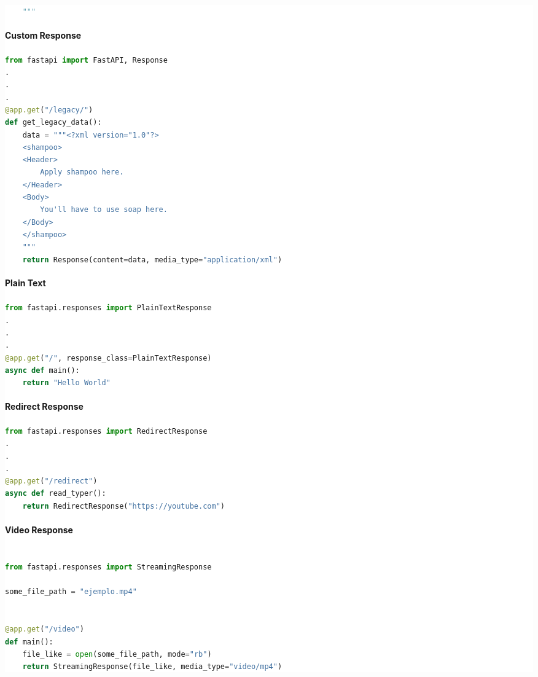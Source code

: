 ```python
    """
```

#### Custom Response

```python
from fastapi import FastAPI, Response
.
.
.
@app.get("/legacy/")
def get_legacy_data():
    data = """<?xml version="1.0"?>
    <shampoo>
    <Header>
        Apply shampoo here.
    </Header>
    <Body>
        You'll have to use soap here.
    </Body>
    </shampoo>
    """
    return Response(content=data, media_type="application/xml")
```

#### Plain Text

```python
from fastapi.responses import PlainTextResponse
.
.
.
@app.get("/", response_class=PlainTextResponse)
async def main():
    return "Hello World"
```

#### Redirect Response

```python
from fastapi.responses import RedirectResponse
.
.
.
@app.get("/redirect")
async def read_typer():
    return RedirectResponse("https://youtube.com")
```

#### Video Response

```python

from fastapi.responses import StreamingResponse

some_file_path = "ejemplo.mp4"


@app.get("/video")
def main():
    file_like = open(some_file_path, mode="rb")
    return StreamingResponse(file_like, media_type="video/mp4")
```
